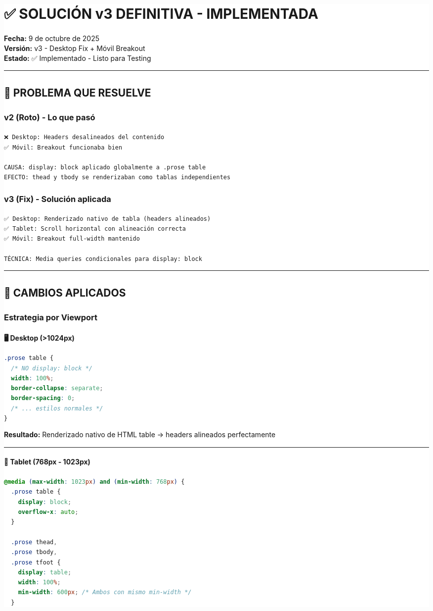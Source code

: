 # ✅ SOLUCIÓN v3 DEFINITIVA - IMPLEMENTADA

**Fecha:** 9 de octubre de 2025  
**Versión:** v3 - Desktop Fix + Móvil Breakout  
**Estado:** ✅ Implementado - Listo para Testing  

---

## 🎯 PROBLEMA QUE RESUELVE

### v2 (Roto) - Lo que pasó
```
❌ Desktop: Headers desalineados del contenido
✅ Móvil: Breakout funcionaba bien

CAUSA: display: block aplicado globalmente a .prose table
EFECTO: thead y tbody se renderizaban como tablas independientes
```

### v3 (Fix) - Solución aplicada
```
✅ Desktop: Renderizado nativo de tabla (headers alineados)
✅ Tablet: Scroll horizontal con alineación correcta
✅ Móvil: Breakout full-width mantenido

TÉCNICA: Media queries condicionales para display: block
```

---

## 🔧 CAMBIOS APLICADOS

### Estrategia por Viewport

#### 🖥️ Desktop (>1024px)
```css
.prose table {
  /* NO display: block */
  width: 100%;
  border-collapse: separate;
  border-spacing: 0;
  /* ... estilos normales */
}
```
**Resultado:** Renderizado nativo de HTML table → headers alineados perfectamente

---

#### 📱 Tablet (768px - 1023px)
```css
@media (max-width: 1023px) and (min-width: 768px) {
  .prose table {
    display: block;
    overflow-x: auto;
  }
  
  .prose thead,
  .prose tbody,
  .prose tfoot {
    display: table;
    width: 100%;
    min-width: 600px; /* Ambos con mismo min-width */
  }
```